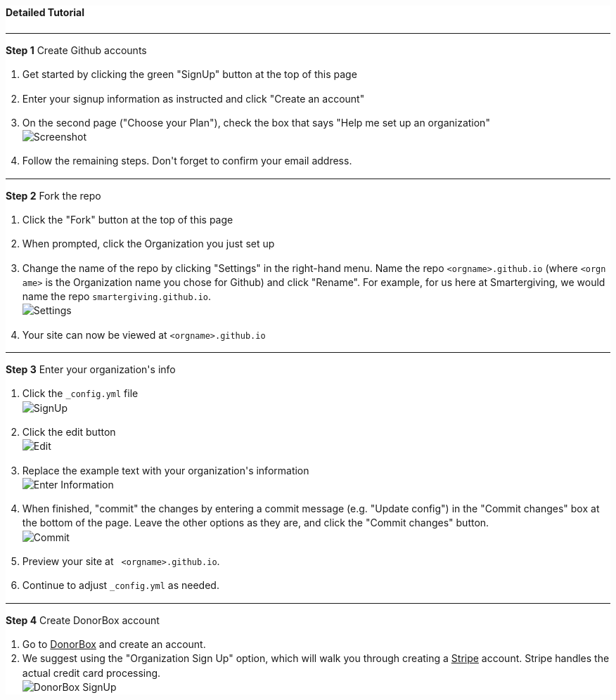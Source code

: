 #### Detailed Tutorial
___
**Step 1** Create Github accounts  

1. Get started by clicking the green "SignUp" button at the top of this page  

2. Enter your signup information as instructed and click "Create an account"  

3. On the second page ("Choose your Plan"), check the box that says "Help me set up an organization"  
![Screenshot](screenshots/signup.jpg?raw=true "Free Nonprofit Starter Template Screenshot")  
4. Follow the remaining steps. Don't forget to confirm your email address.  

___
**Step 2** Fork the repo  

1. Click the "Fork" button at the top of this page

2. When prompted, click the Organization you just set up  

3. Change the name of the repo by clicking "Settings" in the right-hand menu. Name the repo `<orgname>.github.io` (where `<orgname>` is the Organization name you chose for Github) and click "Rename". For example, for us here at Smartergiving, we would name the repo `smartergiving.github.io`.  
![Settings](screenshots/settings.jpg?raw=true "Free Nonprofit Starter Template Screenshot")
4. Your site can now be viewed at `<orgname>.github.io`

___
**Step 3** Enter your organization's info

1. Click the `_config.yml` file  
![SignUp](screenshots/config.jpg?raw=true "Create an Account")  
2. Click the edit button  
![Edit](screenshots/edit.jpg?raw=true "Edit")  

3. Replace the example text with your organization's information  
![Enter Information](screenshots/enter_info.jpg?raw=true "Enter Information")

4. When finished, "commit" the changes by entering a commit message (e.g. "Update config") in the "Commit changes" box at the bottom of the page. Leave the other options as they are, and click the "Commit changes" button.  
![Commit](screenshots/commit.jpg?raw=true "Commit")

5. Preview your site at ` <orgname>.github.io`.
6. Continue to adjust `_config.yml` as needed.

___
**Step 4** Create DonorBox account

1. Go to [DonorBox](https://donorbox.org/orgs/new) and create an account.  
2. We suggest using the "Organization Sign Up" option, which will walk you through creating a [Stripe](https://stripe.com/gallery) account. Stripe handles the actual credit card processing.  
![DonorBox SignUp](screenshots/donorbox_signup.jpg?raw=true "DonorBox SignUp")
